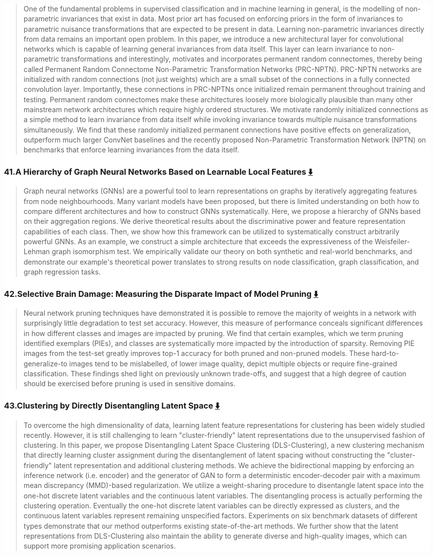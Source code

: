>  One of the fundamental problems in supervised classification and in machine learning in general, is the modelling of non-parametric invariances that exist in data. Most prior art has focused on enforcing priors in the form of invariances to parametric nuisance transformations that are expected to be present in data. Learning non-parametric invariances directly from data remains an important open problem. In this paper, we introduce a new architectural layer for convolutional networks which is capable of learning general invariances from data itself. This layer can learn invariance to non-parametric transformations and interestingly, motivates and incorporates permanent random connectomes, thereby being called Permanent Random Connectome Non-Parametric Transformation Networks (PRC-NPTN). PRC-NPTN networks are initialized with random connections (not just weights) which are a small subset of the connections in a fully connected convolution layer. Importantly, these connections in PRC-NPTNs once initialized remain permanent throughout training and testing. Permanent random connectomes make these architectures loosely more biologically plausible than many other mainstream network architectures which require highly ordered structures. We motivate randomly initialized connections as a simple method to learn invariance from data itself while invoking invariance towards multiple nuisance transformations simultaneously. We find that these randomly initialized permanent connections have positive effects on generalization, outperform much larger ConvNet baselines and the recently proposed Non-Parametric Transformation Network (NPTN) on benchmarks that enforce learning invariances from the data itself. 
### 41.A Hierarchy of Graph Neural Networks Based on Learnable Local Features  [ :arrow_down: ](https://arxiv.org/pdf/1911.05256.pdf)
>  Graph neural networks (GNNs) are a powerful tool to learn representations on graphs by iteratively aggregating features from node neighbourhoods. Many variant models have been proposed, but there is limited understanding on both how to compare different architectures and how to construct GNNs systematically. Here, we propose a hierarchy of GNNs based on their aggregation regions. We derive theoretical results about the discriminative power and feature representation capabilities of each class. Then, we show how this framework can be utilized to systematically construct arbitrarily powerful GNNs. As an example, we construct a simple architecture that exceeds the expressiveness of the Weisfeiler-Lehman graph isomorphism test. We empirically validate our theory on both synthetic and real-world benchmarks, and demonstrate our example's theoretical power translates to strong results on node classification, graph classification, and graph regression tasks. 
### 42.Selective Brain Damage: Measuring the Disparate Impact of Model Pruning  [ :arrow_down: ](https://arxiv.org/pdf/1911.05248.pdf)
>  Neural network pruning techniques have demonstrated it is possible to remove the majority of weights in a network with surprisingly little degradation to test set accuracy. However, this measure of performance conceals significant differences in how different classes and images are impacted by pruning. We find that certain examples, which we term pruning identified exemplars (PIEs), and classes are systematically more impacted by the introduction of sparsity. Removing PIE images from the test-set greatly improves top-1 accuracy for both pruned and non-pruned models. These hard-to-generalize-to images tend to be mislabelled, of lower image quality, depict multiple objects or require fine-grained classification. These findings shed light on previously unknown trade-offs, and suggest that a high degree of caution should be exercised before pruning is used in sensitive domains. 
### 43.Clustering by Directly Disentangling Latent Space  [ :arrow_down: ](https://arxiv.org/pdf/1911.05210.pdf)
>  To overcome the high dimensionality of data, learning latent feature representations for clustering has been widely studied recently. However, it is still challenging to learn "cluster-friendly" latent representations due to the unsupervised fashion of clustering. In this paper, we propose Disentangling Latent Space Clustering (DLS-Clustering), a new clustering mechanism that directly learning cluster assignment during the disentanglement of latent spacing without constructing the "cluster-friendly" latent representation and additional clustering methods. We achieve the bidirectional mapping by enforcing an inference network (i.e. encoder) and the generator of GAN to form a deterministic encoder-decoder pair with a maximum mean discrepancy (MMD)-based regularization. We utilize a weight-sharing procedure to disentangle latent space into the one-hot discrete latent variables and the continuous latent variables. The disentangling process is actually performing the clustering operation. Eventually the one-hot discrete latent variables can be directly expressed as clusters, and the continuous latent variables represent remaining unspecified factors. Experiments on six benchmark datasets of different types demonstrate that our method outperforms existing state-of-the-art methods. We further show that the latent representations from DLS-Clustering also maintain the ability to generate diverse and high-quality images, which can support more promising application scenarios. 